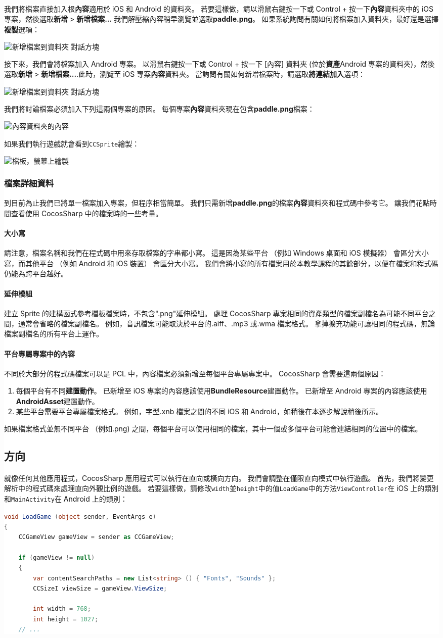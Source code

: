 我們將檔案直接加入根**內容**適用於 iOS 和 Android 的資料夾。 若要這樣做，請以滑鼠右鍵按一下或 Control + 按一下**內容**資料夾中的 iOS 專案，然後選取**新增** > **新增檔案...** 我們解壓縮內容稍早瀏覽並選取**paddle.png**。 如果系統詢問有關如何將檔案加入資料夾，最好還是選擇**複製**選項：

![新增檔案到資料夾 對話方塊](bouncing-game-images/image2.png "到資料夾] 對話方塊的 [新增檔案")

接下來，我們會將檔案加入 Android 專案。 以滑鼠右鍵按一下或 Control + 按一下 [內容] 資料夾 (位於**資產**Android 專案的資料夾)，然後選取**新增** > **新增檔案...**.此時，瀏覽至 iOS 專案**內容**資料夾。 當詢問有關如何新增檔案時，請選取**將連結加入**選項：

![新增檔案到資料夾 對話方塊](bouncing-game-images/addalink.png "將檔案新增到資料夾 對話方塊")

我們將討論檔案必須加入下列這兩個專案的原因。 每個專案**內容**資料夾現在包含**paddle.png**檔案：

![內容資料夾的內容](bouncing-game-images/image3.png "內容資料夾的內容")

如果我們執行遊戲就會看到`CCSprite`繪製：

![檔板，螢幕上繪製](bouncing-game-images/image4.png "檔板，繪製在螢幕上")

### <a name="file-details"></a>檔案詳細資料

到目前為止我們已將單一檔案加入專案，但程序相當簡單。 我們只需新增**paddle.png**的檔案**內容**資料夾和程式碼中參考它。 讓我們花點時間查看使用 CocosSharp 中的檔案時的一些考量。

#### <a name="capitalization"></a>大小寫

請注意，檔案名稱和我們在程式碼中用來存取檔案的字串都小寫。 這是因為某些平台 （例如 Windows 桌面和 iOS 模擬器） 會區分大小寫，而其他平台 （例如 Android 和 iOS 裝置） 會區分大小寫。 我們會將小寫的所有檔案用於本教學課程的其餘部分，以便在檔案和程式碼仍能為跨平台越好。

#### <a name="extensions"></a>延伸模組

建立 Sprite 的建構函式參考檔板檔案時，不包含".png"延伸模組。 處理 CocosSharp 專案相同的資產類型的檔案副檔名為可能不同平台之間，通常會省略的檔案副檔名。 例如，音訊檔案可能取決於平台的.aiff、.mp3 或.wma 檔案格式。 拿掉擴充功能可讓相同的程式碼，無論檔案副檔名的所有平台上運作。

#### <a name="content-in-platform-specific-projects"></a>平台專屬專案中的內容

不同於大部分的程式碼檔案可以是 PCL 中，內容檔案必須新增至每個平台專屬專案中。 CocosSharp 會需要這兩個原因：

1. 每個平台有不同**建置動作**。 已新增至 iOS 專案的內容應該使用**BundleResource**建置動作。 已新增至 Android 專案的內容應該使用**AndroidAsset**建置動作。
2. 某些平台需要平台專屬檔案格式。 例如，字型.xnb 檔案之間的不同 iOS 和 Android，如稍後在本逐步解說稍後所示。

如果檔案格式並無不同平台 （例如.png) 之間，每個平台可以使用相同的檔案，其中一個或多個平台可能會連結相同的位置中的檔案。

## <a name="orientation"></a>方向

就像任何其他應用程式，CocosSharp 應用程式可以執行在直向或橫向方向。 我們會調整在僅限直向模式中執行遊戲。 首先，我們將變更解析中的程式碼來處理直向外觀比例的遊戲。 若要這樣做，請修改`width`並`height`中的值`LoadGame`中的方法`ViewController`在 iOS 上的類別和`MainActivity`在 Android 上的類別：

```csharp
void LoadGame (object sender, EventArgs e)
{
    CCGameView gameView = sender as CCGameView;

    if (gameView != null)
    {
        var contentSearchPaths = new List<string> () { "Fonts", "Sounds" };
        CCSizeI viewSize = gameView.ViewSize;

        int width = 768;
        int height = 1027;
    // ...
```
